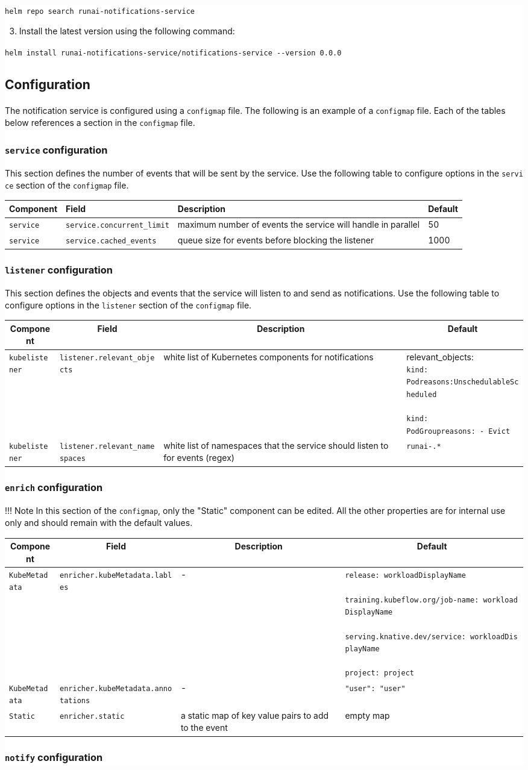 ```
helm repo search runai-notifications-service 

```

3. Install the latest version using the following command:

```
helm install runai-notifications-service/notifications-service --version 0.0.0
```

## Configuration

The notification service is configured using a `configmap` file. The following is an example of a `configmap` file. Each of the tables below references a section in the `configmap` file.



### `service` configuration

This section defines the number of events that will be sent by the service. Use the following table to configure options in the `service` section of the `configmap` file.

|Component|Field|Description|Default|
|:----|:----|:----|:----|
|`service`|`service.concurrent_limit`|maximum number of events the service will handle in parallel|50|
|`service`|`service.cached_events`|queue size for events before blocking the listener|1000|

### `listener` configuration

This section defines the objects and events that the service will listen to and send as notifications. Use the following table to configure options in the `listener` section of the `configmap` file.

| Component | Field | Description | Default |
| --- |  --- |  --- |  --- |
| `kubelistener` | `listener.relevant_objects` | white list of Kubernetes components for notifications | relevant_objects: <br> `kind:` <br>    `Podreasons:UnschedulableScheduled` <br><br> `kind:` <br>`PodGroupreasons: - Evict` |
| `kubelistener` | `listener.relevant_namespaces` | white list of namespaces that the service should listen to for events (regex) | `runai-.*` |

### `enrich` configuration

!!! Note
    In this section of the `configmap`, only the "Static" component can be edited. All the other properties are for internal use only and should remain with the default values.

| Component | Field | Description | Default |
| --- | --- | --- | --- |
|`KubeMetadata`|`enricher.kubeMetadata.lables`|-| `release: workloadDisplayName` <br><br>`training.kubeflow.org/job-name: workloadDisplayName` <br><br>`serving.knative.dev/service: workloadDisplayName` <br><br>`project: project`|
|`KubeMetadata`|`enricher.kubeMetadata.annotations`|-|`"user": "user"`|
|`Static`|`enricher.static`|a static map of key value pairs to add to the event|empty map|

### `notify` configuration
